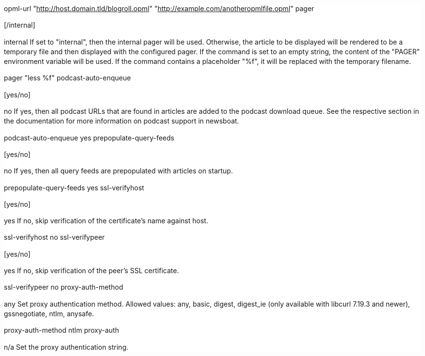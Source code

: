 opml-url "http://host.domain.tld/blogroll.opml" "http://example.com/anotheropmlfile.opml"
pager

[<command>/internal]

internal
If set to "internal", then the internal pager will be used. Otherwise, the article to be displayed will be rendered to be a temporary file and then displayed with the configured pager. If the command is set to an empty string, the content of the "PAGER" environment variable will be used. If the command contains a placeholder "%f", it will be replaced with the temporary filename.

pager "less %f"
podcast-auto-enqueue

[yes/no]

no
If yes, then all podcast URLs that are found in articles are added to the podcast download queue. See the respective section in the documentation for more information on podcast support in newsboat.

podcast-auto-enqueue yes
prepopulate-query-feeds

[yes/no]

no
If yes, then all query feeds are prepopulated with articles on startup.

prepopulate-query-feeds yes
ssl-verifyhost

[yes/no]

yes
If no, skip verification of the certificate’s name against host.

ssl-verifyhost no
ssl-verifypeer

[yes/no]

yes
If no, skip verification of the peer’s SSL certificate.

ssl-verifypeer no
proxy-auth-method

<method>

any
Set proxy authentication method. Allowed values: any, basic, digest, digest_ie (only available with libcurl 7.19.3 and newer), gssnegotiate, ntlm, anysafe.

proxy-auth-method ntlm
proxy-auth

<auth>

n/a
Set the proxy authentication string.
